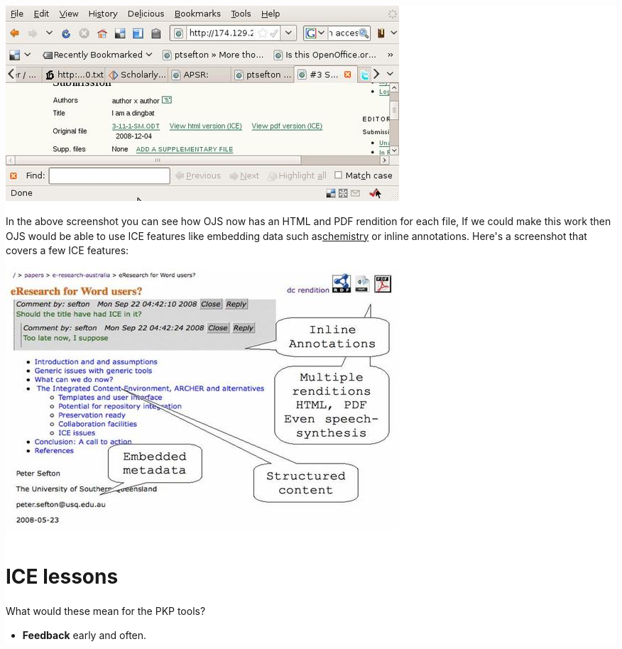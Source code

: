 <a name="graphics1"></a>![graphics1](/wp-content/uploads/2008/12/m58c8a5fds554x275.jpg)

In the above screenshot you can see how OJS now has an HTML and PDF
rendition for each file, If we could make this work then OJS would be
able to use ICE features like embedding data such
as[chemistry](http://ice.usq.edu.au/presentations/demos/cml_ice_ice.htm)
or inline annotations. Here's a screenshot that covers a few ICE
features:

<a name="graphics2"></a>![graphics2](/wp-content/uploads/2008/12/m384dbd62s554x370.jpg)

<div class="slide">

# ICE lessons

What would these mean for the PKP tools?

-   **Feedback** early and often.
